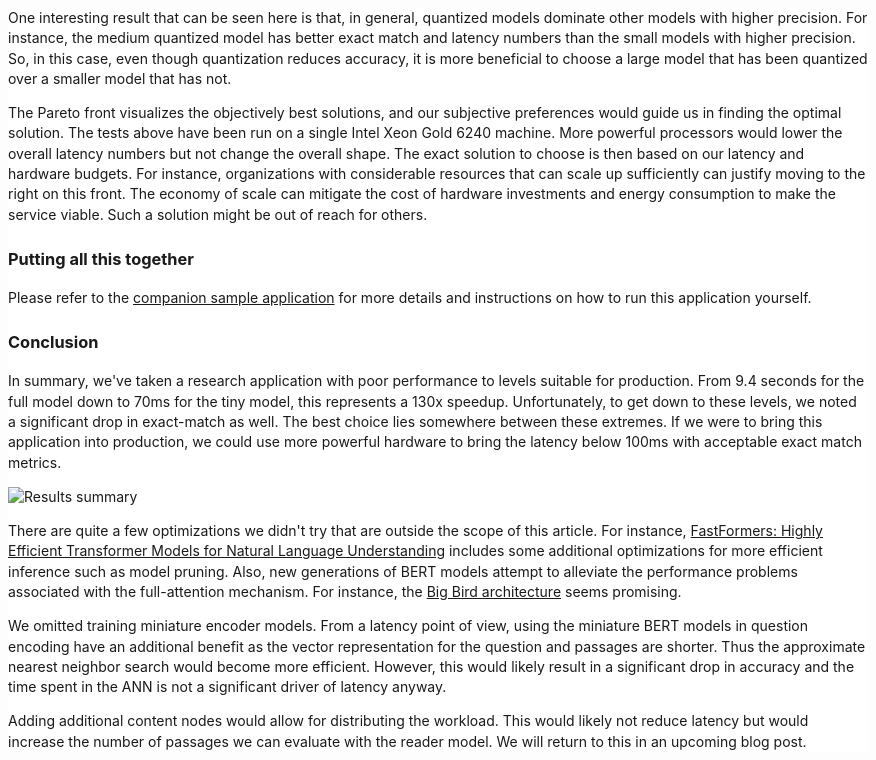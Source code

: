 One interesting result that can be seen here is that, in general, quantized
models dominate other models with higher precision. For instance, the medium
quantized model has better exact match and latency numbers than the small
models with higher precision. So, in this case, even though quantization
reduces accuracy, it is more beneficial to choose a large model that has been
quantized over a smaller model that has not.

The Pareto front visualizes the objectively best solutions, and our subjective
preferences would guide us in finding the optimal solution. The tests above
have been run on a single Intel Xeon Gold 6240
machine. More powerful processors would lower the overall latency numbers but
not change the overall shape. The exact solution to choose is then based on our
latency and hardware budgets. For instance, organizations with considerable
resources that can scale up sufficiently can justify moving to the right on
this front. The economy of scale can mitigate the cost of hardware investments
and energy consumption to make the service viable. Such a solution might be out
of reach for others.

### Putting all this together

Please refer to the [companion sample
application](https://github.com/vespa-engine/sample-apps/tree/master/dense-passage-retrieval-with-ann/)
for more details and instructions on how to run this application yourself.

### Conclusion

In summary, we've taken a research application with poor performance to levels
suitable for production. From 9.4 seconds for the full model down to 70ms for
the tiny model, this represents a 130x speedup. Unfortunately, to get down to
these levels, we noted a significant drop in exact-match as well. The best
choice lies somewhere between these extremes. If we were to bring this
application into production, we could use more powerful hardware to bring the
latency below 100ms with acceptable exact match metrics.

![Results summary](/assets/2020-11-12-from-research-to-production-scaling-a-state-of-the-art-machine-learning-system/summary.png)

There are quite a few optimizations we didn't try that are outside the scope of
this article. For instance, [FastFormers: Highly Efficient Transformer Models
for Natural Language Understanding](https://github.com/microsoft/fastformers)
includes some additional optimizations for more efficient inference such as
model pruning. Also, new generations of BERT models attempt to alleviate the
performance problems associated with the full-attention mechanism. For
instance, the [Big Bird architecture](https://arxiv.org/abs/2007.14062) seems
promising.

We omitted training miniature encoder models. From a latency point of view,
using the miniature BERT models in question encoding have an additional benefit
as the vector representation for the question and passages are shorter. Thus
the approximate nearest neighbor search would become more efficient. However,
this would likely result in a significant drop in accuracy and the time spent
in the ANN is not a significant driver of latency anyway.

Adding additional content nodes would allow for distributing the workload. This
would likely not reduce latency but would increase the number of passages we
can evaluate with the reader model. We will return to this in an upcoming blog
post.

